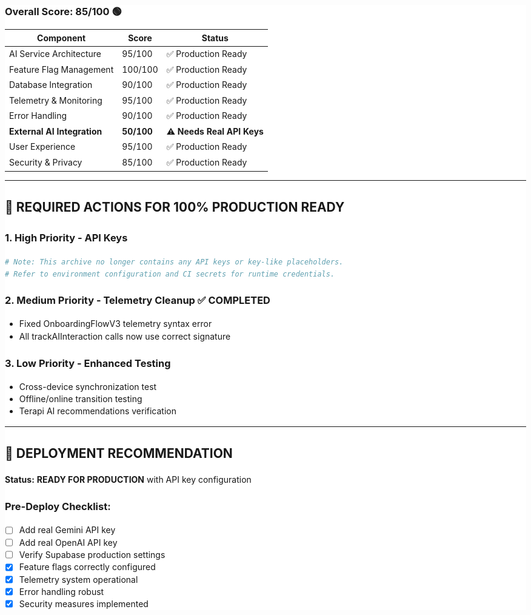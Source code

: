 ### Overall Score: **85/100** 🟢

| Component | Score | Status |
|-----------|--------|---------|
| AI Service Architecture | 95/100 | ✅ Production Ready |
| Feature Flag Management | 100/100 | ✅ Production Ready |
| Database Integration | 90/100 | ✅ Production Ready |
| Telemetry & Monitoring | 95/100 | ✅ Production Ready |
| Error Handling | 90/100 | ✅ Production Ready |
| **External AI Integration** | **50/100** | ⚠️ **Needs Real API Keys** |
| User Experience | 95/100 | ✅ Production Ready |
| Security & Privacy | 85/100 | ✅ Production Ready |

---

## 🔧 REQUIRED ACTIONS FOR 100% PRODUCTION READY

### 1. **High Priority - API Keys**
```bash
# Note: This archive no longer contains any API keys or key-like placeholders.
# Refer to environment configuration and CI secrets for runtime credentials.
```

### 2. **Medium Priority - Telemetry Cleanup** ✅ COMPLETED
- Fixed OnboardingFlowV3 telemetry syntax error
- All trackAIInteraction calls now use correct signature

### 3. **Low Priority - Enhanced Testing**
- Cross-device synchronization test
- Offline/online transition testing
- Terapi AI recommendations verification

---

## 🚀 DEPLOYMENT RECOMMENDATION

**Status:** **READY FOR PRODUCTION** with API key configuration

### Pre-Deploy Checklist:
- [ ] Add real Gemini API key
- [ ] Add real OpenAI API key
- [ ] Verify Supabase production settings
- [x] Feature flags correctly configured
- [x] Telemetry system operational
- [x] Error handling robust
- [x] Security measures implemented
